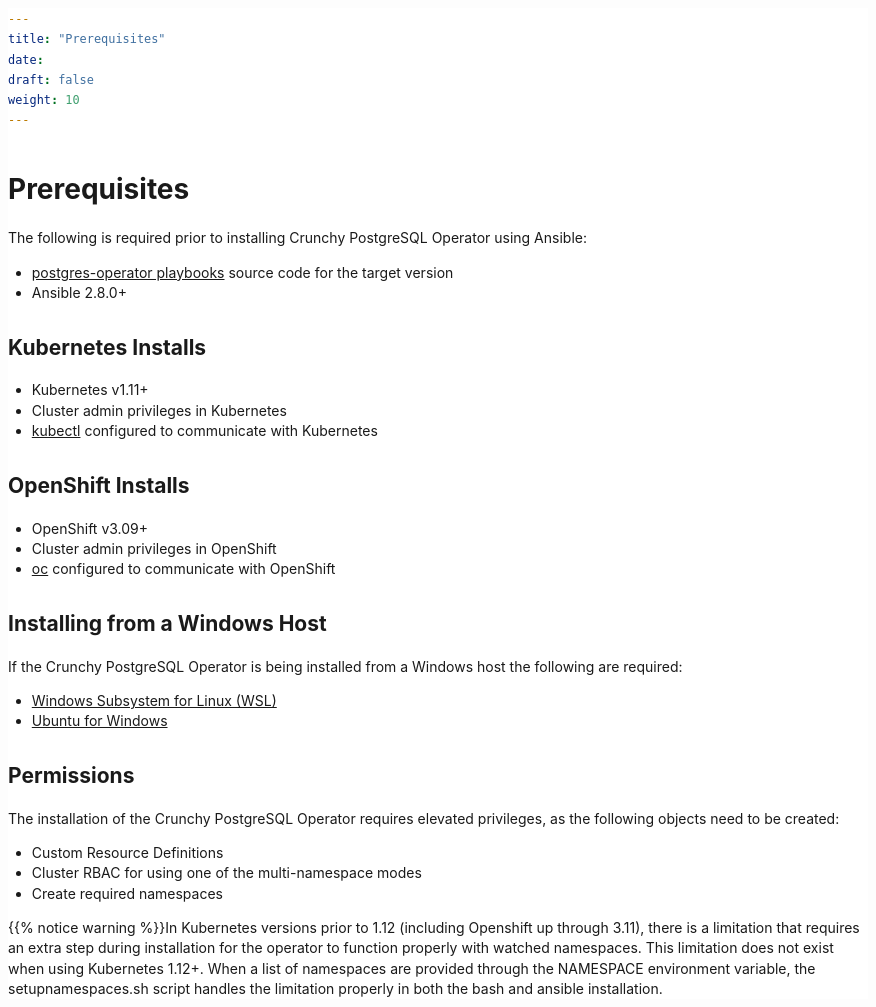```yaml
---
title: "Prerequisites"
date:
draft: false
weight: 10
---
```


# Prerequisites

The following is required prior to installing Crunchy PostgreSQL Operator using Ansible:

* [postgres-operator playbooks](https://github.com/CrunchyData/postgres-operator/) source code for the target version
* Ansible 2.8.0+

## Kubernetes Installs

* Kubernetes v1.11+
* Cluster admin privileges in Kubernetes
* [kubectl](https://kubernetes.io/docs/tasks/tools/install-kubectl/) configured to communicate with Kubernetes

## OpenShift Installs

* OpenShift v3.09+
* Cluster admin privileges in OpenShift
* [oc](https://docs.openshift.com/container-platform/3.11/cli_reference/get_started_cli.html) configured to communicate with OpenShift

## Installing from a Windows Host

If the Crunchy PostgreSQL Operator is being installed from a Windows host the following
are required:

* [Windows Subsystem for Linux (WSL)](https://docs.microsoft.com/en-us/windows/wsl/install-win10)
* [Ubuntu for Windows](https://www.microsoft.com/en-us/p/ubuntu/9nblggh4msv6)

## Permissions

The installation of the Crunchy PostgreSQL Operator requires elevated
privileges, as the following objects need to be created:

* Custom Resource Definitions
* Cluster RBAC for using one of the multi-namespace modes
* Create required namespaces

{{% notice warning %}}In Kubernetes versions prior to 1.12 (including Openshift up through 3.11), there is a limitation that requires an extra step during installation for the operator to function properly with watched namespaces. This limitation does not exist when using Kubernetes 1.12+. When a list of namespaces are provided through the NAMESPACE environment variable, the setupnamespaces.sh script handles the limitation properly in both the bash and ansible installation.
